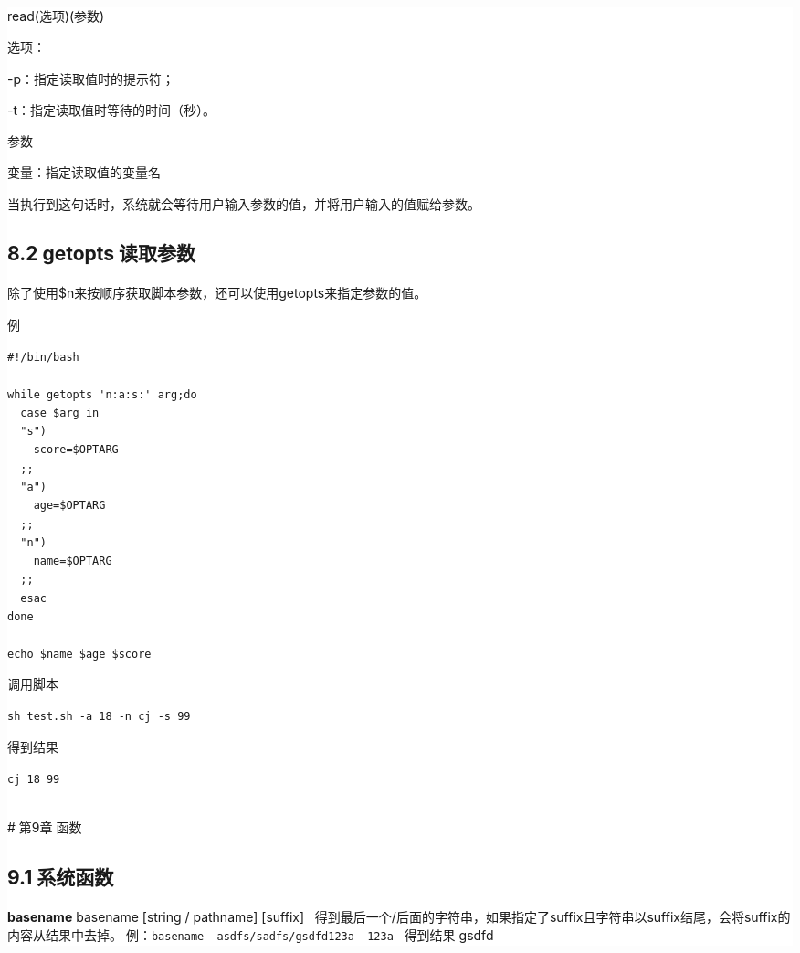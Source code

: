read(选项)(参数)

选项：

-p：指定读取值时的提示符；

-t：指定读取值时等待的时间（秒）。

参数

变量：指定读取值的变量名

当执行到这句话时，系统就会等待用户输入参数的值，并将用户输入的值赋给参数。

## 8.2 getopts 读取参数
除了使用$n来按顺序获取脚本参数，还可以使用getopts来指定参数的值。

例
```
#!/bin/bash

while getopts 'n:a:s:' arg;do
  case $arg in
  "s")
    score=$OPTARG
  ;;
  "a")
    age=$OPTARG
  ;;
  "n")
    name=$OPTARG
  ;;
  esac
done

echo $name $age $score
```
调用脚本
```
sh test.sh -a 18 -n cj -s 99
```
得到结果
```
cj 18 99
```

<br>
# 第9章 函数

## 9.1 系统函数

**basename**
basename [string / pathname] [suffix]   得到最后一个/后面的字符串，如果指定了suffix且字符串以suffix结尾，会将suffix的内容从结果中去掉。
例：`basename  asdfs/sadfs/gsdfd123a  123a`   得到结果 gsdfd
